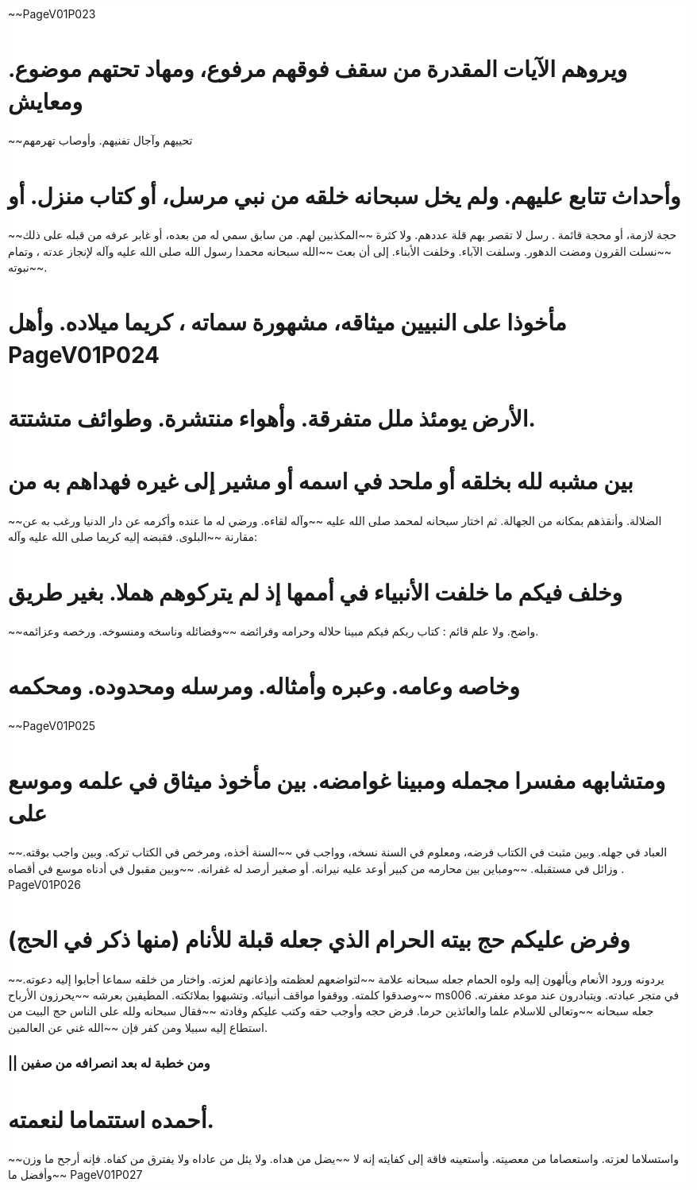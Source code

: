 ~~PageV01P023
# ويروهم الآيات المقدرة من سقف فوقهم مرفوع، ومهاد تحتهم موضوع. ومعايش
~~تحييهم وآجال تفنيهم. وأوصاب تهرمهم
# وأحداث تتابع عليهم. ولم يخل سبحانه خلقه من نبي مرسل، أو كتاب منزل. أو
~~حجة لازمة، أو محجة قائمة . رسل لا تقصر بهم قلة عددهم. ولا كثرة
~~المكذبين لهم. من سابق سمي له من بعده، أو غابر عرفه من قبله على ذلك
~~نسلت القرون ومضت الدهور. وسلفت الآباء. وخلفت الأبناء. إلى أن بعث
~~الله سبحانه محمدا رسول الله صلى الله عليه وآله لإنجاز عدته ، وتمام
~~نبوته.
# مأخوذا على النبيين ميثاقه، مشهورة سماته ، كريما ميلاده. وأهل PageV01P024
# الأرض يومئذ ملل متفرقة. وأهواء منتشرة. وطوائف متشتتة.
# بين مشبه لله بخلقه أو ملحد في اسمه أو مشير إلى غيره فهداهم به من
~~الضلالة. وأنقذهم بمكانه من الجهالة. ثم اختار سبحانه لمحمد صلى الله عليه
~~وآله لقاءه. ورضي له ما عنده وأكرمه عن دار الدنيا ورغب به عن مقارنة
~~البلوى. فقبضه إليه كريما صلى الله عليه وآله:
# وخلف فيكم ما خلفت الأنبياء في أممها إذ لم يتركوهم هملا. بغير طريق
~~واضح. ولا علم قائم : كتاب ربكم فيكم مبينا حلاله وحرامه وفرائضه
~~وفضائله وناسخه ومنسوخه. ورخصه وعزائمه.
# وخاصه وعامه. وعبره وأمثاله. ومرسله ومحدوده. ومحكمه
~~PageV01P025
# ومتشابهه مفسرا مجمله ومبينا غوامضه. بين مأخوذ ميثاق في علمه وموسع على
~~العباد في جهله. وبين مثبت في الكتاب فرضه، ومعلوم في السنة نسخه، وواجب في
~~السنة أخذه، ومرخص في الكتاب تركه. وبين واجب بوقته. وزائل في مستقبله.
~~ومباين بين محارمه من كبير أوعد عليه نيرانه. أو صغير أرصد له غفرانه.
~~وبين مقبول في أدناه موسع في أقصاه . PageV01P026
# (منها ذكر في الحج) وفرض عليكم حج بيته الحرام الذي جعله قبلة للأنام
~~يردونه ورود الأنعام ويألهون إليه ولوه الحمام جعله سبحانه علامة
~~لتواضعهم لعظمته وإذعانهم لعزته. واختار من خلقه سماعا أجابوا إليه دعوته.
~~وصدقوا كلمته. ووقفوا مواقف أنبيائه. وتشبهوا بملائكته. المطيفين بعرشه
~~يحرزون الأرباح ms006 في متجر عبادته. ويتبادرون عند موعد مغفرته. جعله سبحانه
~~وتعالى للاسلام علما والعائذين حرما. فرض حجه وأوجب حقه وكتب عليكم وفادته
~~فقال سبحانه ولله على الناس حج البيت من استطاع إليه سبيلا ومن كفر فإن
~~الله غني عن العالمين.
### || ومن خطبة له بعد انصرافه من صفين 
# أحمده استتماما لنعمته.
~~واستسلاما لعزته. واستعصاما من معصيته. وأستعينه فاقة إلى كفايته إنه لا
~~يضل من هداه. ولا يئل من عاداه ولا يفترق من كفاه. فإنه أرجح ما وزن
~~وأفضل ما PageV01P027